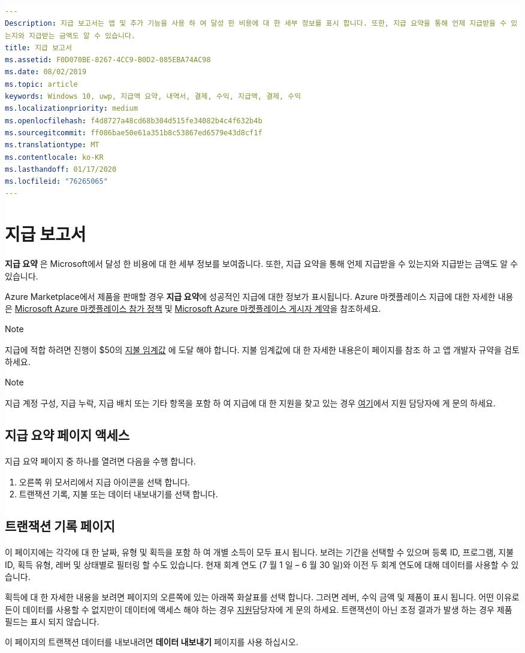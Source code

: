 ```yaml
---
Description: 지급 보고서는 앱 및 추가 기능을 사용 하 여 달성 한 비용에 대 한 세부 정보를 표시 합니다. 또한, 지급 요약을 통해 언제 지급받을 수 있는지와 지급받는 금액도 알 수 있습니다.
title: 지급 보고서
ms.assetid: F0D070BE-8267-4CC9-B0D2-085EBA74AC98
ms.date: 08/02/2019
ms.topic: article
keywords: Windows 10, uwp, 지급액 요약, 내역서, 결제, 수익, 지급액, 결제, 수익
ms.localizationpriority: medium
ms.openlocfilehash: f4d8727a48cd68b304d515fe34082b4c4f632b4b
ms.sourcegitcommit: ff086bae50e61a351b8c53867ed6579e43d8cf1f
ms.translationtype: MT
ms.contentlocale: ko-KR
ms.lasthandoff: 01/17/2020
ms.locfileid: "76265065"
---
```

# <a name="payout-reports"></a>지급 보고서

**지급 요약** 은 Microsoft에서 달성 한 비용에 대 한 세부 정보를 보여줍니다. 또한, 지급 요약을 통해 언제 지급받을 수 있는지와 지급받는 금액도 알 수 있습니다.

Azure Marketplace에서 제품을 판매할 경우 **지급 요약**에 성공적인 지급에 대한 정보가 표시됩니다. Azure 마켓플레이스 지급에 대한 자세한 내용은 [Microsoft Azure 마켓플레이스 참가 정책](https://docs.microsoft.com/legal/marketplace/participation-policy) 및 [Microsoft Azure 마켓플레이스 게시자 계약](https://query.prod.cms.rt.microsoft.com/cms/api/am/binary/RE3ypvt)을 참조하세요.

> [!NOTE]
> 지급에 적합 하려면 진행이 $50의 [지불 임계값](payment-thresholds-methods-and-timeframes.md) 에 도달 해야 합니다. 지불 임계값에 대 한 자세한 내용은이 페이지를 참조 하 고 앱 개발자 규약을 검토 하세요.

> [!NOTE]
> 지급 계정 구성, 지급 누락, 지급 배치 또는 기타 항목을 포함 하 여 지급에 대 한 지원을 찾고 있는 경우 [여기](https://developer.microsoft.com/windows/support)에서 지원 담당자에 게 문의 하세요.

## <a name="access-the-payout-summary-pages"></a>지급 요약 페이지 액세스

지급 요약 페이지 중 하나를 열려면 다음을 수행 합니다.

1. 오른쪽 위 모서리에서 지급 아이콘을 선택 합니다.
2. 트랜잭션 기록, 지불 또는 데이터 내보내기를 선택 합니다.

## <a name="transaction-history-page"></a>트랜잭션 기록 페이지

이 페이지에는 각각에 대 한 날짜, 유형 및 획득을 포함 하 여 개별 소득이 모두 표시 됩니다. 보려는 기간을 선택할 수 있으며 등록 ID, 프로그램, 지불 ID, 획득 유형, 레버 및 상태별로 필터링 할 수도 있습니다. 현재 회계 연도 (7 월 1 일 – 6 월 30 일)와 이전 두 회계 연도에 대해 데이터를 사용할 수 있습니다.

획득에 대 한 자세한 내용을 보려면 페이지의 오른쪽에 있는 아래쪽 화살표를 선택 합니다. 그러면 레버, 수익 금액 및 제품이 표시 됩니다. 어떤 이유로 든이 데이터를 사용할 수 없지만이 데이터에 액세스 해야 하는 경우 [지원](https://developer.microsoft.com/windows/support)담당자에 게 문의 하세요. 트랜잭션이 아닌 조정 결과가 발생 하는 경우 제품 필드는 표시 되지 않습니다.

이 페이지의 트랜잭션 데이터를 내보내려면 **데이터 내보내기** 페이지를 사용 하십시오.
